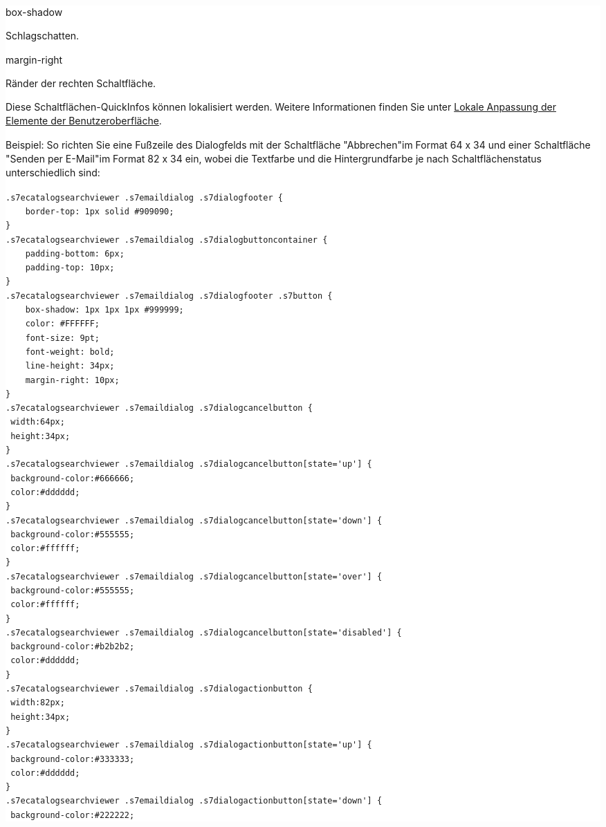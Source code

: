    <td colname="col1"> <p> <span class="codeph"> box-shadow  </span> </p> </td> 
   <td colname="col2"> <p>Schlagschatten. </p> </td> 
  </tr> 
  <tr> 
   <td colname="col1"> <p> <span class="codeph"> margin-right  </span> </p> </td> 
   <td colname="col2"> <p>Ränder der rechten Schaltfläche. </p> </td> 
  </tr> 
 </tbody> 
</table>

Diese Schaltflächen-QuickInfos können lokalisiert werden. Weitere Informationen finden Sie unter [Lokale Anpassung der Elemente der Benutzeroberfläche](../../../c-html5-s7-aem-asset-viewers/c-html5-ecatsearch-viewer-about/c-html5-ecatsearch-viewer-localization.md#concept-cbfc39344c494eb7b9f6a272cff0cc74).

Beispiel: So richten Sie eine Fußzeile des Dialogfelds mit der Schaltfläche &quot;Abbrechen&quot;im Format 64 x 34 und einer Schaltfläche &quot;Senden per E-Mail&quot;im Format 82 x 34 ein, wobei die Textfarbe und die Hintergrundfarbe je nach Schaltflächenstatus unterschiedlich sind:

```
.s7ecatalogsearchviewer .s7emaildialog .s7dialogfooter { 
    border-top: 1px solid #909090; 
} 
.s7ecatalogsearchviewer .s7emaildialog .s7dialogbuttoncontainer { 
    padding-bottom: 6px; 
    padding-top: 10px; 
} 
.s7ecatalogsearchviewer .s7emaildialog .s7dialogfooter .s7button { 
    box-shadow: 1px 1px 1px #999999; 
    color: #FFFFFF; 
    font-size: 9pt; 
    font-weight: bold; 
    line-height: 34px; 
    margin-right: 10px; 
} 
.s7ecatalogsearchviewer .s7emaildialog .s7dialogcancelbutton { 
 width:64px; 
 height:34px; 
} 
.s7ecatalogsearchviewer .s7emaildialog .s7dialogcancelbutton[state='up'] { 
 background-color:#666666; 
 color:#dddddd; 
} 
.s7ecatalogsearchviewer .s7emaildialog .s7dialogcancelbutton[state='down'] { 
 background-color:#555555; 
 color:#ffffff; 
} 
.s7ecatalogsearchviewer .s7emaildialog .s7dialogcancelbutton[state='over'] { 
 background-color:#555555; 
 color:#ffffff; 
} 
.s7ecatalogsearchviewer .s7emaildialog .s7dialogcancelbutton[state='disabled'] { 
 background-color:#b2b2b2; 
 color:#dddddd; 
} 
.s7ecatalogsearchviewer .s7emaildialog .s7dialogactionbutton { 
 width:82px; 
 height:34px; 
} 
.s7ecatalogsearchviewer .s7emaildialog .s7dialogactionbutton[state='up'] { 
 background-color:#333333; 
 color:#dddddd; 
} 
.s7ecatalogsearchviewer .s7emaildialog .s7dialogactionbutton[state='down'] { 
 background-color:#222222; 
```